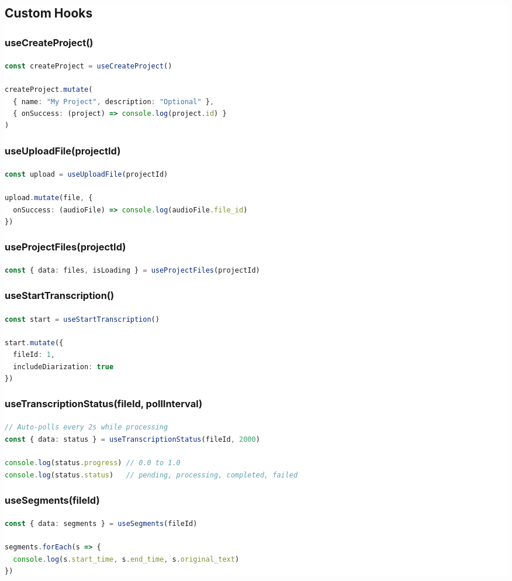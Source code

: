 ## Custom Hooks

### useCreateProject()
```typescript
const createProject = useCreateProject()

createProject.mutate(
  { name: "My Project", description: "Optional" },
  { onSuccess: (project) => console.log(project.id) }
)
```

### useUploadFile(projectId)
```typescript
const upload = useUploadFile(projectId)

upload.mutate(file, {
  onSuccess: (audioFile) => console.log(audioFile.file_id)
})
```

### useProjectFiles(projectId)
```typescript
const { data: files, isLoading } = useProjectFiles(projectId)
```

### useStartTranscription()
```typescript
const start = useStartTranscription()

start.mutate({
  fileId: 1,
  includeDiarization: true
})
```

### useTranscriptionStatus(fileId, pollInterval)
```typescript
// Auto-polls every 2s while processing
const { data: status } = useTranscriptionStatus(fileId, 2000)

console.log(status.progress) // 0.0 to 1.0
console.log(status.status)   // pending, processing, completed, failed
```

### useSegments(fileId)
```typescript
const { data: segments } = useSegments(fileId)

segments.forEach(s => {
  console.log(s.start_time, s.end_time, s.original_text)
})
```
